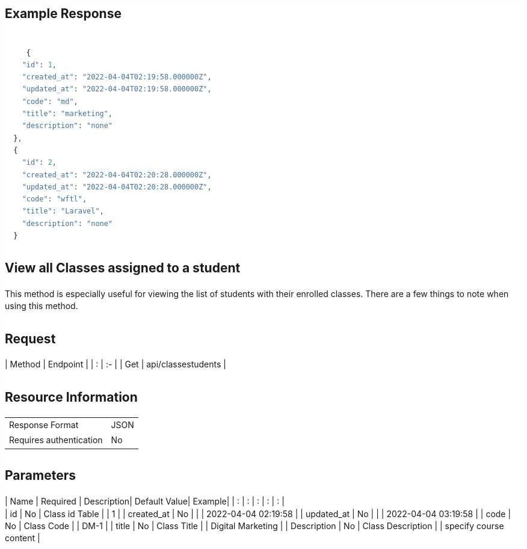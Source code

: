 
## Example Response



```php

     {
    "id": 1,
    "created_at": "2022-04-04T02:19:58.000000Z",
    "updated_at": "2022-04-04T02:19:58.000000Z",
    "code": "md",
    "title": "marketing",
    "description": "none"
  },
  {
    "id": 2,
    "created_at": "2022-04-04T02:20:28.000000Z",
    "updated_at": "2022-04-04T02:20:28.000000Z",
    "code": "wftl",
    "title": "Laravel",
    "description": "none"
  }
```

<a name="section-6"></a>
## View all Classes assigned to a student
This method is especially useful for viewing the list of students with their enrolled classes.
There are a few things to note when using this method.


## Request

| Method | Endpoint   |
| : |   :-   |
| Get | api/classestudents |
## Resource Information

| | |
| :- |   :-   |
| Response Format | JSON   |
| Requires authentication | No |

## Parameters
| Name | Required   | Description| Default Value| Example|
| : | : | : | : | : |  
| id | No | Class id Table |  | 1 |
| created_at | No |  |  | 2022-04-04 02:19:58 |
| updated_at | No |  |  | 2022-04-04 03:19:58 |
| code | No | Class Code |  | DM-1 |
| title | No | Class Title |  | Digital Marketing |
| Description | No | Class Description |  | specify course content |
